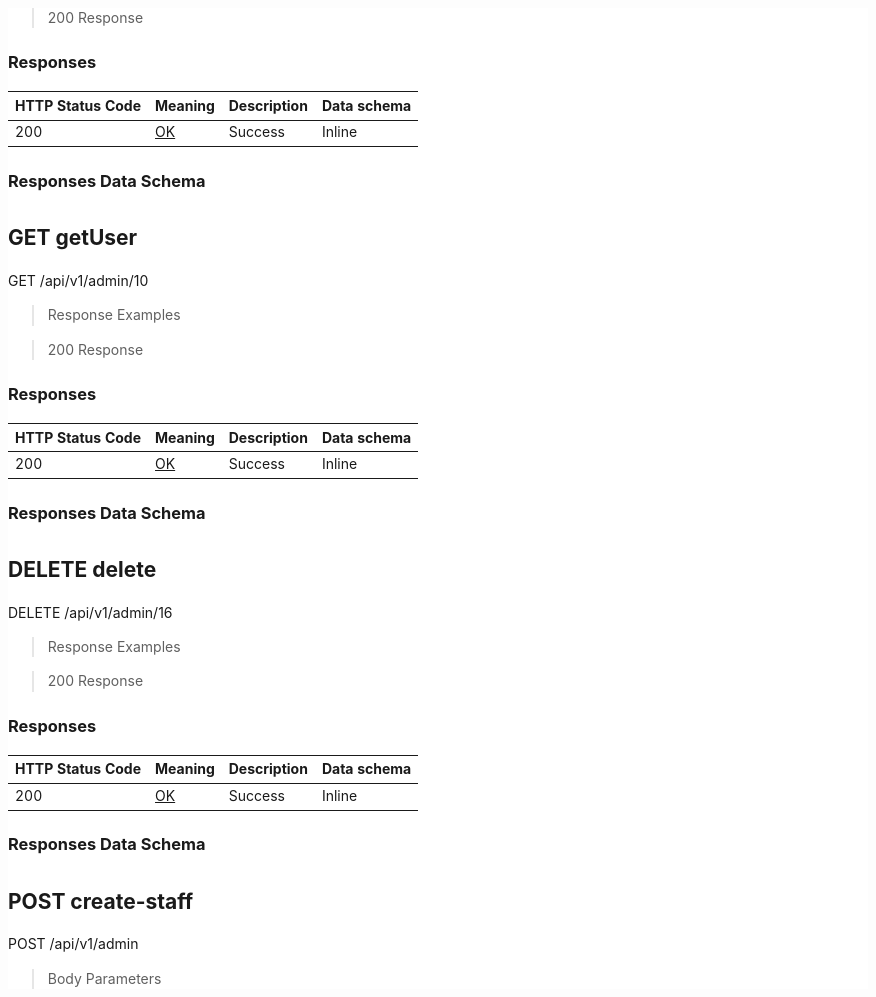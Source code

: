 > 200 Response



### Responses

|HTTP Status Code |Meaning|Description|Data schema|
|---|---|---|---|
|200|[OK](https://tools.ietf.org/html/rfc7231#section-6.3.1)|Success|Inline|

### Responses Data Schema

## GET getUser

GET /api/v1/admin/10

> Response Examples

> 200 Response



### Responses

|HTTP Status Code |Meaning|Description|Data schema|
|---|---|---|---|
|200|[OK](https://tools.ietf.org/html/rfc7231#section-6.3.1)|Success|Inline|

### Responses Data Schema

## DELETE delete

DELETE /api/v1/admin/16

> Response Examples

> 200 Response



### Responses

|HTTP Status Code |Meaning|Description|Data schema|
|---|---|---|---|
|200|[OK](https://tools.ietf.org/html/rfc7231#section-6.3.1)|Success|Inline|

### Responses Data Schema

## POST create-staff

POST /api/v1/admin

> Body Parameters
